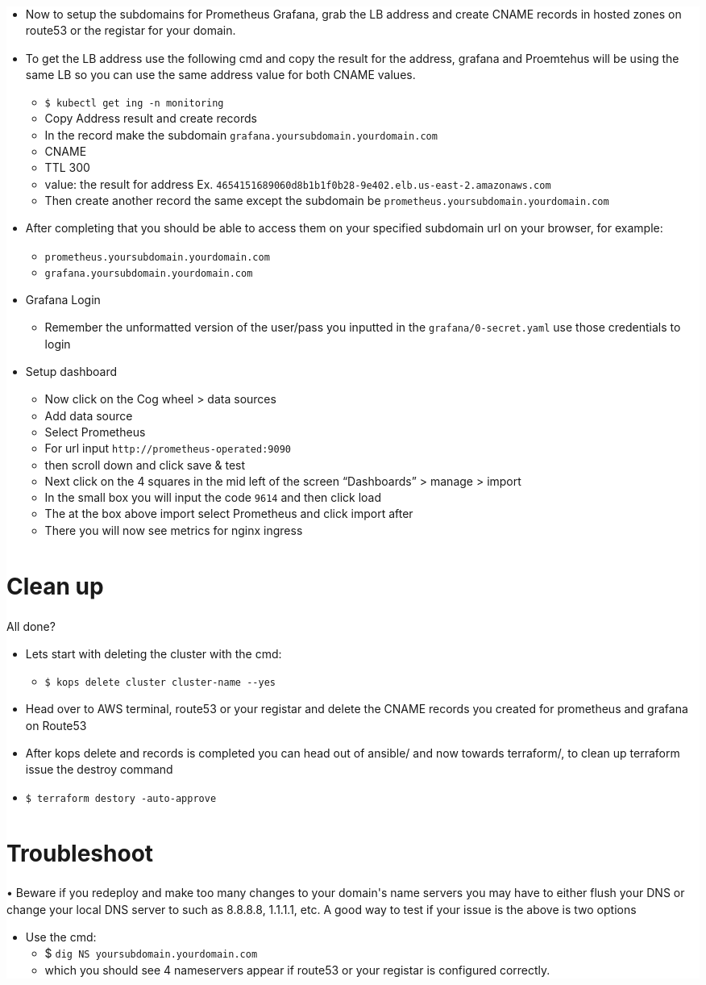 - Now to setup the subdomains for Prometheus Grafana, grab the LB address and create CNAME records in hosted zones on route53 or the registar for your domain.

- To get the LB address use the following cmd and copy the result for the address, grafana and Proemtehus will be using the same LB so you can use the same address value for both CNAME values.
    - `$ kubectl get ing -n monitoring`
    - Copy Address result and create records
    - In the record make the subdomain `grafana.yoursubdomain.yourdomain.com` 
    - CNAME
    - TTL 300
    - value: the result for address Ex. `4654151689060d8b1b1f0b28-9e402.elb.us-east-2.amazonaws.com`
    - Then create another record the same except the subdomain be `prometheus.yoursubdomain.yourdomain.com`

- After completing that you should be able to access them on your specified subdomain url on your browser, for example: 
    - `prometheus.yoursubdomain.yourdomain.com`
    - `grafana.yoursubdomain.yourdomain.com`

- Grafana Login
    - Remember the unformatted version of the user/pass you inputted in the `grafana/0-secret.yaml` use those credentials to login
- Setup dashboard
    - Now click on the Cog wheel > data sources
    - Add data source 
    - Select Prometheus
    - For url input `http://prometheus-operated:9090`
    - then scroll down and click save & test
    - Next click on the 4 squares in the mid left of the screen “Dashboards” > manage > import
    - In the small box you will input the code `9614` and then click load
    - The at the box above import select Prometheus and click import after
    - There you will now see metrics for nginx ingress

# Clean up
All done? 
- Lets start with deleting the cluster with the cmd:
    - `$ kops delete cluster cluster-name --yes`

- Head over to AWS terminal, route53 or your registar and delete the CNAME records you created for prometheus and grafana on Route53

- After kops delete and records is completed you can head out of ansible/ and now towards terraform/, to clean up terraform issue the destroy command 
- `$ terraform destory -auto-approve`

# Troubleshoot
• Beware if you redeploy and make too many changes to your domain's name servers you may have to either flush your DNS or change your local DNS server to such as 8.8.8.8, 1.1.1.1, etc.
A good way to test if your issue is the above is two options
- Use the cmd: 
    - $ `dig NS yoursubdomain.yourdomain.com`
    - which you should see 4 nameservers appear if route53 or your registar is configured correctly.
    